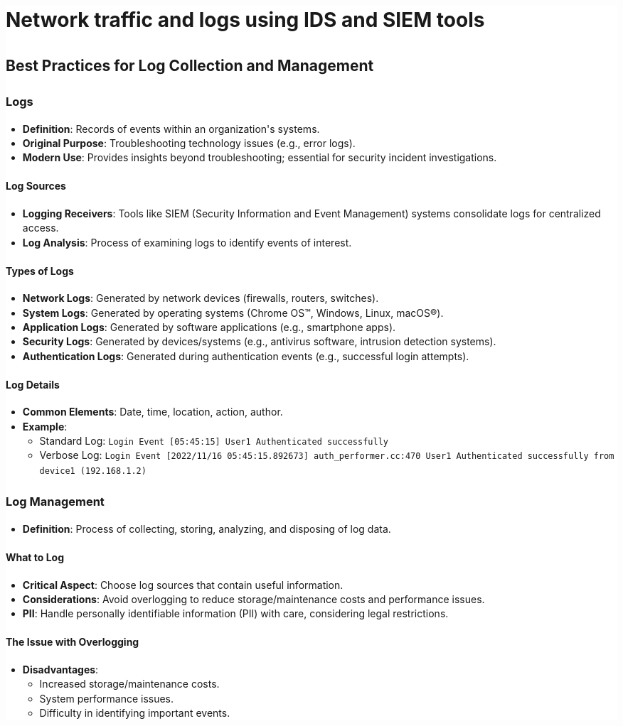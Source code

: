 # Network traffic and logs using IDS and SIEM tools
## Best Practices for Log Collection and Management
### Logs

- **Definition**: Records of events within an organization's systems.
- **Original Purpose**: Troubleshooting technology issues (e.g., error logs).
- **Modern Use**: Provides insights beyond troubleshooting; essential for security incident investigations.

#### Log Sources

- **Logging Receivers**: Tools like SIEM (Security Information and Event Management) systems consolidate logs for centralized access.
- **Log Analysis**: Process of examining logs to identify events of interest.

#### Types of Logs

- **Network Logs**: Generated by network devices (firewalls, routers, switches).
- **System Logs**: Generated by operating systems (Chrome OS™, Windows, Linux, macOS®).
- **Application Logs**: Generated by software applications (e.g., smartphone apps).
- **Security Logs**: Generated by devices/systems (e.g., antivirus software, intrusion detection systems).
- **Authentication Logs**: Generated during authentication events (e.g., successful login attempts).

#### Log Details

- **Common Elements**: Date, time, location, action, author.
- **Example**:
  - Standard Log: `Login Event [05:45:15] User1 Authenticated successfully`
  - Verbose Log: `Login Event [2022/11/16 05:45:15.892673] auth_performer.cc:470 User1 Authenticated successfully from device1 (192.168.1.2)`

### Log Management

- **Definition**: Process of collecting, storing, analyzing, and disposing of log data.

#### What to Log

- **Critical Aspect**: Choose log sources that contain useful information.
- **Considerations**: Avoid overlogging to reduce storage/maintenance costs and performance issues.
- **PII**: Handle personally identifiable information (PII) with care, considering legal restrictions.

#### The Issue with Overlogging

- **Disadvantages**:
  - Increased storage/maintenance costs.
  - System performance issues.
  - Difficulty in identifying important events.
